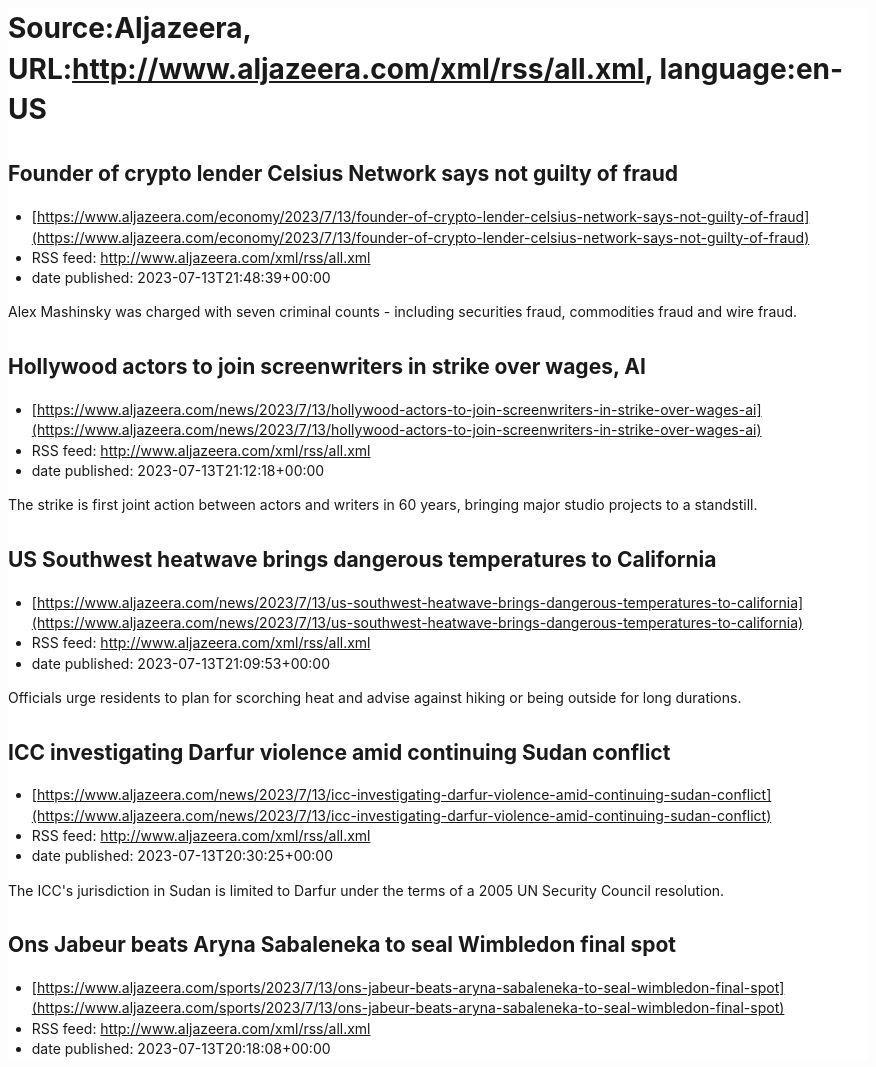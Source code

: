 # Source:Aljazeera, URL:http://www.aljazeera.com/xml/rss/all.xml, language:en-US

## Founder of crypto lender Celsius Network says not guilty of fraud
 - [https://www.aljazeera.com/economy/2023/7/13/founder-of-crypto-lender-celsius-network-says-not-guilty-of-fraud](https://www.aljazeera.com/economy/2023/7/13/founder-of-crypto-lender-celsius-network-says-not-guilty-of-fraud)
 - RSS feed: http://www.aljazeera.com/xml/rss/all.xml
 - date published: 2023-07-13T21:48:39+00:00

Alex Mashinsky was charged with seven criminal counts - including securities fraud, commodities fraud and wire fraud.

## Hollywood actors to join screenwriters in strike over wages, AI
 - [https://www.aljazeera.com/news/2023/7/13/hollywood-actors-to-join-screenwriters-in-strike-over-wages-ai](https://www.aljazeera.com/news/2023/7/13/hollywood-actors-to-join-screenwriters-in-strike-over-wages-ai)
 - RSS feed: http://www.aljazeera.com/xml/rss/all.xml
 - date published: 2023-07-13T21:12:18+00:00

The strike is first joint action between actors and writers in 60 years, bringing major studio projects to a standstill.

## US Southwest heatwave brings dangerous temperatures to California
 - [https://www.aljazeera.com/news/2023/7/13/us-southwest-heatwave-brings-dangerous-temperatures-to-california](https://www.aljazeera.com/news/2023/7/13/us-southwest-heatwave-brings-dangerous-temperatures-to-california)
 - RSS feed: http://www.aljazeera.com/xml/rss/all.xml
 - date published: 2023-07-13T21:09:53+00:00

Officials urge residents to plan for scorching heat and advise against hiking or being outside for long durations.

## ICC investigating Darfur violence amid continuing Sudan conflict
 - [https://www.aljazeera.com/news/2023/7/13/icc-investigating-darfur-violence-amid-continuing-sudan-conflict](https://www.aljazeera.com/news/2023/7/13/icc-investigating-darfur-violence-amid-continuing-sudan-conflict)
 - RSS feed: http://www.aljazeera.com/xml/rss/all.xml
 - date published: 2023-07-13T20:30:25+00:00

The ICC&#039;s jurisdiction in Sudan is limited to Darfur under the terms of a 2005 UN Security Council resolution.

## Ons Jabeur beats Aryna Sabaleneka to seal Wimbledon final spot
 - [https://www.aljazeera.com/sports/2023/7/13/ons-jabeur-beats-aryna-sabaleneka-to-seal-wimbledon-final-spot](https://www.aljazeera.com/sports/2023/7/13/ons-jabeur-beats-aryna-sabaleneka-to-seal-wimbledon-final-spot)
 - RSS feed: http://www.aljazeera.com/xml/rss/all.xml
 - date published: 2023-07-13T20:18:08+00:00
